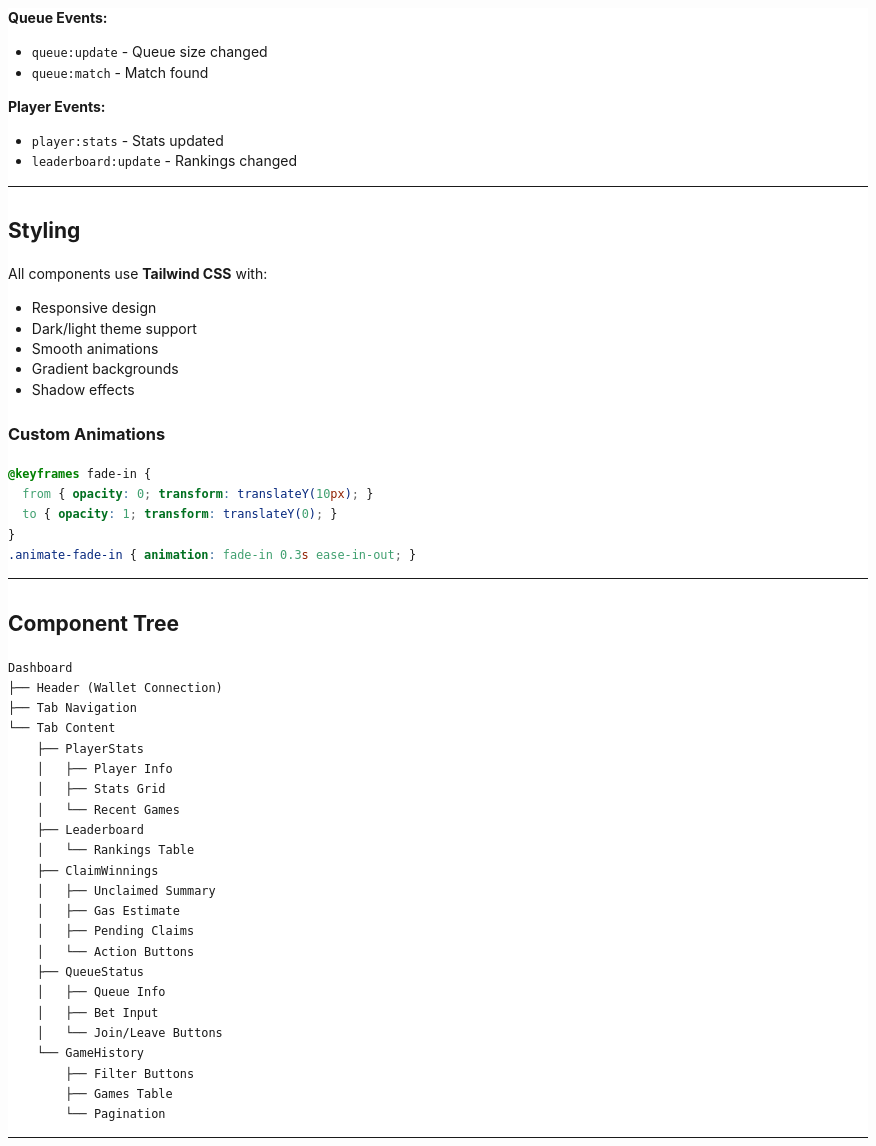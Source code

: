 **Queue Events:**
- `queue:update` - Queue size changed
- `queue:match` - Match found

**Player Events:**
- `player:stats` - Stats updated
- `leaderboard:update` - Rankings changed

---

## Styling

All components use **Tailwind CSS** with:
- Responsive design
- Dark/light theme support
- Smooth animations
- Gradient backgrounds
- Shadow effects

### Custom Animations

```css
@keyframes fade-in {
  from { opacity: 0; transform: translateY(10px); }
  to { opacity: 1; transform: translateY(0); }
}
.animate-fade-in { animation: fade-in 0.3s ease-in-out; }
```

---

## Component Tree

```
Dashboard
├── Header (Wallet Connection)
├── Tab Navigation
└── Tab Content
    ├── PlayerStats
    │   ├── Player Info
    │   ├── Stats Grid
    │   └── Recent Games
    ├── Leaderboard
    │   └── Rankings Table
    ├── ClaimWinnings
    │   ├── Unclaimed Summary
    │   ├── Gas Estimate
    │   ├── Pending Claims
    │   └── Action Buttons
    ├── QueueStatus
    │   ├── Queue Info
    │   ├── Bet Input
    │   └── Join/Leave Buttons
    └── GameHistory
        ├── Filter Buttons
        ├── Games Table
        └── Pagination
```

---